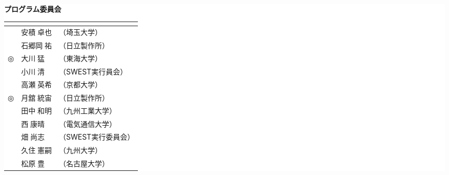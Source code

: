 <p><strong>プログラム委員会</strong></p>

<table><thead>
<tr>
<th style="text-align: center"></th>
<th style="text-align: left"></th>
<th style="text-align: left"></th>
</tr>
</thead><tbody>
<tr>
<td style="text-align: center"></td>
<td style="text-align: left">安積 卓也</td>
<td style="text-align: left">（埼玉大学）</td>
</tr>
<tr>
<td style="text-align: center"></td>
<td style="text-align: left">石郷岡 祐</td>
<td style="text-align: left">（日立製作所）</td>
</tr>
<tr>
<td style="text-align: center">◎</td>
<td style="text-align: left">大川 猛</td>
<td style="text-align: left">（東海大学）</td>
</tr>
<tr>
<td style="text-align: center"></td>
<td style="text-align: left">小川 清</td>
<td style="text-align: left">（SWEST実行員会）</td>
</tr>
<tr>
<td style="text-align: center"></td>
<td style="text-align: left">高瀬 英希</td>
<td style="text-align: left">（京都大学）</td>
</tr>
<tr>
<td style="text-align: center">◎</td>
<td style="text-align: left">月舘 統宙</td>
<td style="text-align: left">（日立製作所）</td>
</tr>
<tr>
<td style="text-align: center"></td>
<td style="text-align: left">田中 和明</td>
<td style="text-align: left">（九州工業大学）</td>
</tr>
<tr>
<td style="text-align: center"></td>
<td style="text-align: left">西 康晴</td>
<td style="text-align: left">（電気通信大学）</td>
</tr>
<tr>
<td style="text-align: center"></td>
<td style="text-align: left">畑 尚志</td>
<td style="text-align: left">（SWEST実行委員会）</td>
</tr>
<tr>
<td style="text-align: center"></td>
<td style="text-align: left">久住 憲嗣</td>
<td style="text-align: left">（九州大学）</td>
</tr>
<tr>
<td style="text-align: center"></td>
<td style="text-align: left">松原 豊</td>
<td style="text-align: left">（名古屋大学）</td>
</tr>